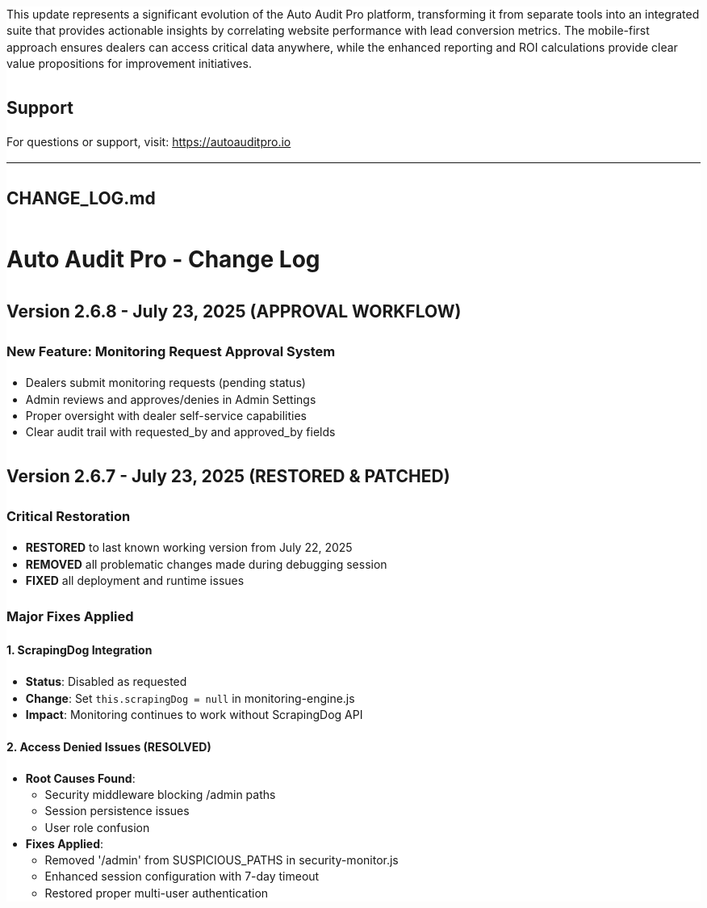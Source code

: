 This update represents a significant evolution of the Auto Audit Pro platform, transforming it from separate tools into an integrated suite that provides actionable insights by correlating website performance with lead conversion metrics. The mobile-first approach ensures dealers can access critical data anywhere, while the enhanced reporting and ROI calculations provide clear value propositions for improvement initiatives.

## Support
For questions or support, visit: https://autoauditpro.io

---

## CHANGE_LOG.md

# Auto Audit Pro - Change Log

## Version 2.6.8 - July 23, 2025 (APPROVAL WORKFLOW)

### New Feature: Monitoring Request Approval System
- Dealers submit monitoring requests (pending status)
- Admin reviews and approves/denies in Admin Settings
- Proper oversight with dealer self-service capabilities
- Clear audit trail with requested_by and approved_by fields

## Version 2.6.7 - July 23, 2025 (RESTORED & PATCHED)

### Critical Restoration
- **RESTORED** to last known working version from July 22, 2025
- **REMOVED** all problematic changes made during debugging session
- **FIXED** all deployment and runtime issues

### Major Fixes Applied

#### 1. ScrapingDog Integration
- **Status**: Disabled as requested
- **Change**: Set `this.scrapingDog = null` in monitoring-engine.js
- **Impact**: Monitoring continues to work without ScrapingDog API

#### 2. Access Denied Issues (RESOLVED)
- **Root Causes Found**:
  - Security middleware blocking /admin paths
  - Session persistence issues
  - User role confusion
- **Fixes Applied**:
  - Removed '/admin' from SUSPICIOUS_PATHS in security-monitor.js
  - Enhanced session configuration with 7-day timeout
  - Restored proper multi-user authentication
